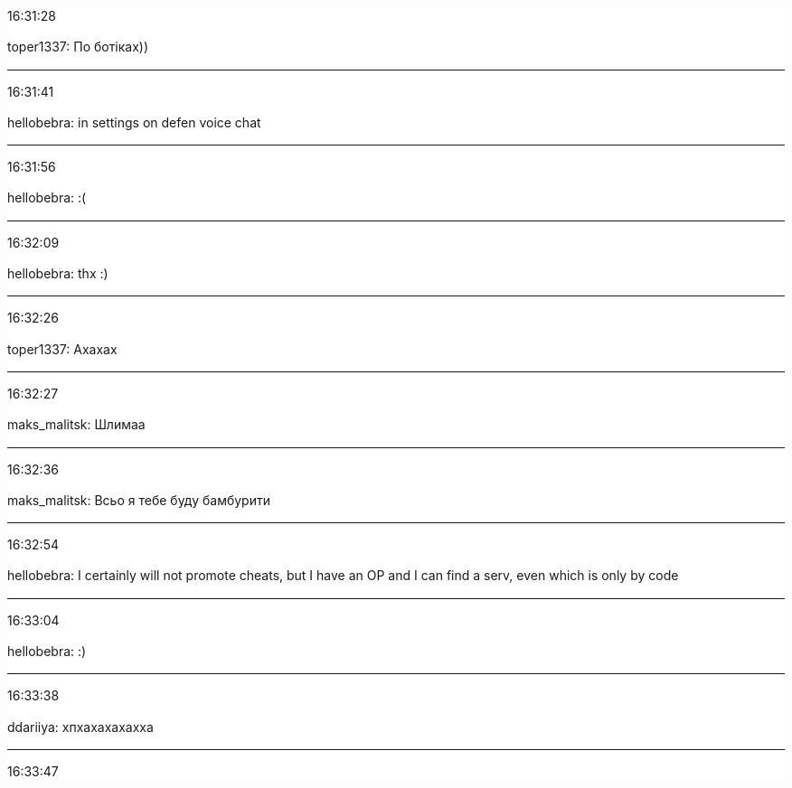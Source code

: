 16:31:28

toper1337: По ботіках))

---

16:31:41

hellobebra: in settings on defen voice chat

---

16:31:56

hellobebra: :(

---

16:32:09

hellobebra: thx :)

---

16:32:26

toper1337: Ахахах

---

16:32:27

maks_malitsk: Шлимаа

---

16:32:36

maks_malitsk: Всьо я тебе буду бамбурити

---

16:32:54

hellobebra: I certainly will not promote cheats, but I have an OP and I can find a serv, even which is only by code

---

16:33:04

hellobebra: :)

---

16:33:38

ddariiya: хпхахахахахха

---

16:33:47
